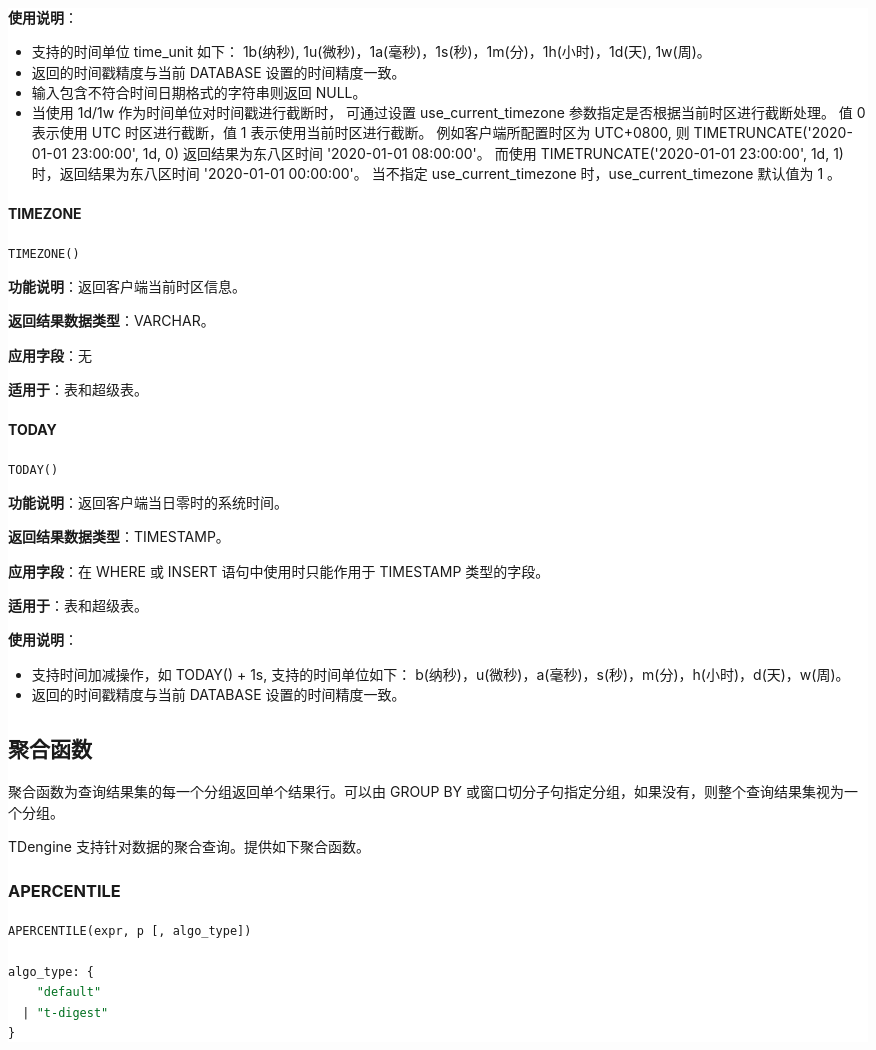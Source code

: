 **使用说明**：
- 支持的时间单位 time_unit 如下：
          1b(纳秒), 1u(微秒)，1a(毫秒)，1s(秒)，1m(分)，1h(小时)，1d(天), 1w(周)。
- 返回的时间戳精度与当前 DATABASE 设置的时间精度一致。
- 输入包含不符合时间日期格式的字符串则返回 NULL。
- 当使用 1d/1w 作为时间单位对时间戳进行截断时， 可通过设置 use_current_timezone 参数指定是否根据当前时区进行截断处理。
  值 0 表示使用 UTC 时区进行截断，值 1 表示使用当前时区进行截断。
  例如客户端所配置时区为 UTC+0800, 则 TIMETRUNCATE('2020-01-01 23:00:00', 1d, 0) 返回结果为东八区时间 '2020-01-01 08:00:00'。
  而使用 TIMETRUNCATE('2020-01-01 23:00:00', 1d, 1) 时，返回结果为东八区时间 '2020-01-01 00:00:00'。
  当不指定 use_current_timezone 时，use_current_timezone 默认值为 1 。



#### TIMEZONE

```sql
TIMEZONE()
```

**功能说明**：返回客户端当前时区信息。

**返回结果数据类型**：VARCHAR。

**应用字段**：无

**适用于**：表和超级表。


#### TODAY

```sql
TODAY()
```

**功能说明**：返回客户端当日零时的系统时间。

**返回结果数据类型**：TIMESTAMP。

**应用字段**：在 WHERE 或 INSERT 语句中使用时只能作用于 TIMESTAMP 类型的字段。

**适用于**：表和超级表。

**使用说明**：

- 支持时间加减操作，如 TODAY() + 1s, 支持的时间单位如下：
                b(纳秒)，u(微秒)，a(毫秒)，s(秒)，m(分)，h(小时)，d(天)，w(周)。
- 返回的时间戳精度与当前 DATABASE 设置的时间精度一致。


## 聚合函数

聚合函数为查询结果集的每一个分组返回单个结果行。可以由 GROUP BY 或窗口切分子句指定分组，如果没有，则整个查询结果集视为一个分组。

TDengine 支持针对数据的聚合查询。提供如下聚合函数。

### APERCENTILE

```sql
APERCENTILE(expr, p [, algo_type])

algo_type: {
    "default"
  | "t-digest"
}
```
